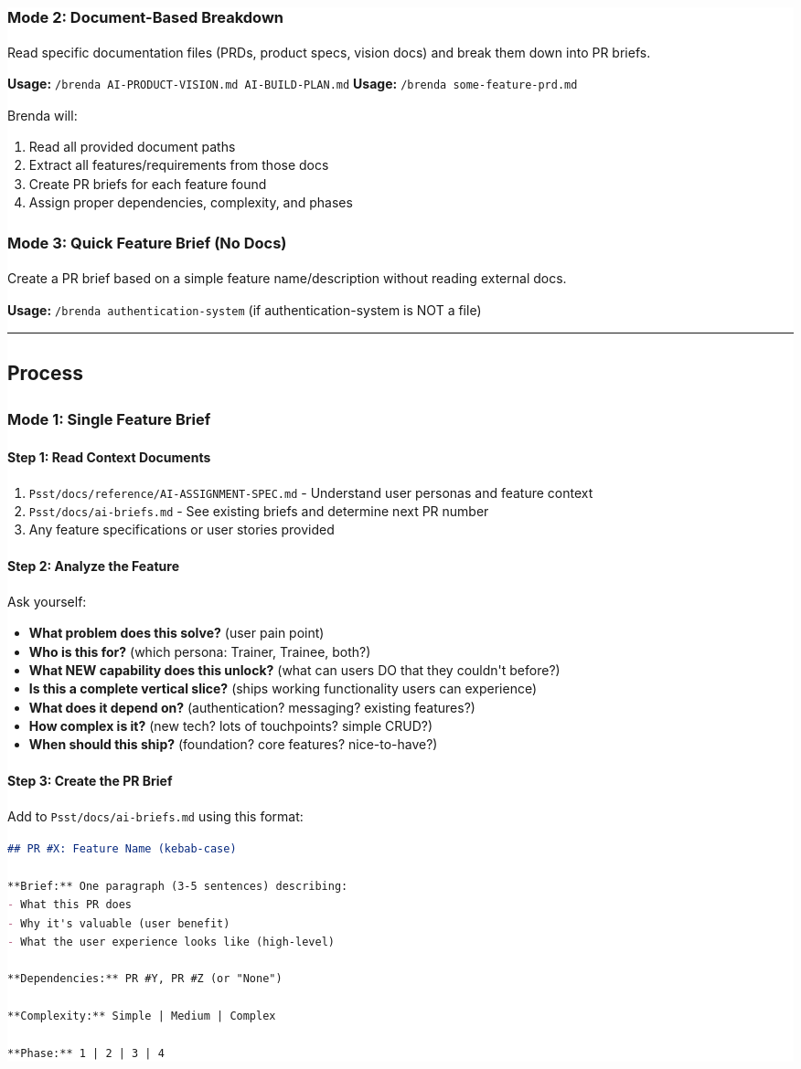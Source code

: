 ### Mode 2: Document-Based Breakdown
Read specific documentation files (PRDs, product specs, vision docs) and break them down into PR briefs.

**Usage:** `/brenda AI-PRODUCT-VISION.md AI-BUILD-PLAN.md`
**Usage:** `/brenda some-feature-prd.md`

Brenda will:
1. Read all provided document paths
2. Extract all features/requirements from those docs
3. Create PR briefs for each feature found
4. Assign proper dependencies, complexity, and phases

### Mode 3: Quick Feature Brief (No Docs)
Create a PR brief based on a simple feature name/description without reading external docs.

**Usage:** `/brenda authentication-system` (if authentication-system is NOT a file)

---

## Process

### Mode 1: Single Feature Brief

#### Step 1: Read Context Documents
1. `Psst/docs/reference/AI-ASSIGNMENT-SPEC.md` - Understand user personas and feature context
2. `Psst/docs/ai-briefs.md` - See existing briefs and determine next PR number
3. Any feature specifications or user stories provided

#### Step 2: Analyze the Feature
Ask yourself:
- **What problem does this solve?** (user pain point)
- **Who is this for?** (which persona: Trainer, Trainee, both?)
- **What NEW capability does this unlock?** (what can users DO that they couldn't before?)
- **Is this a complete vertical slice?** (ships working functionality users can experience)
- **What does it depend on?** (authentication? messaging? existing features?)
- **How complex is it?** (new tech? lots of touchpoints? simple CRUD?)
- **When should this ship?** (foundation? core features? nice-to-have?)

#### Step 3: Create the PR Brief
Add to `Psst/docs/ai-briefs.md` using this format:

```markdown
## PR #X: Feature Name (kebab-case)

**Brief:** One paragraph (3-5 sentences) describing:
- What this PR does
- Why it's valuable (user benefit)
- What the user experience looks like (high-level)

**Dependencies:** PR #Y, PR #Z (or "None")

**Complexity:** Simple | Medium | Complex

**Phase:** 1 | 2 | 3 | 4
```
